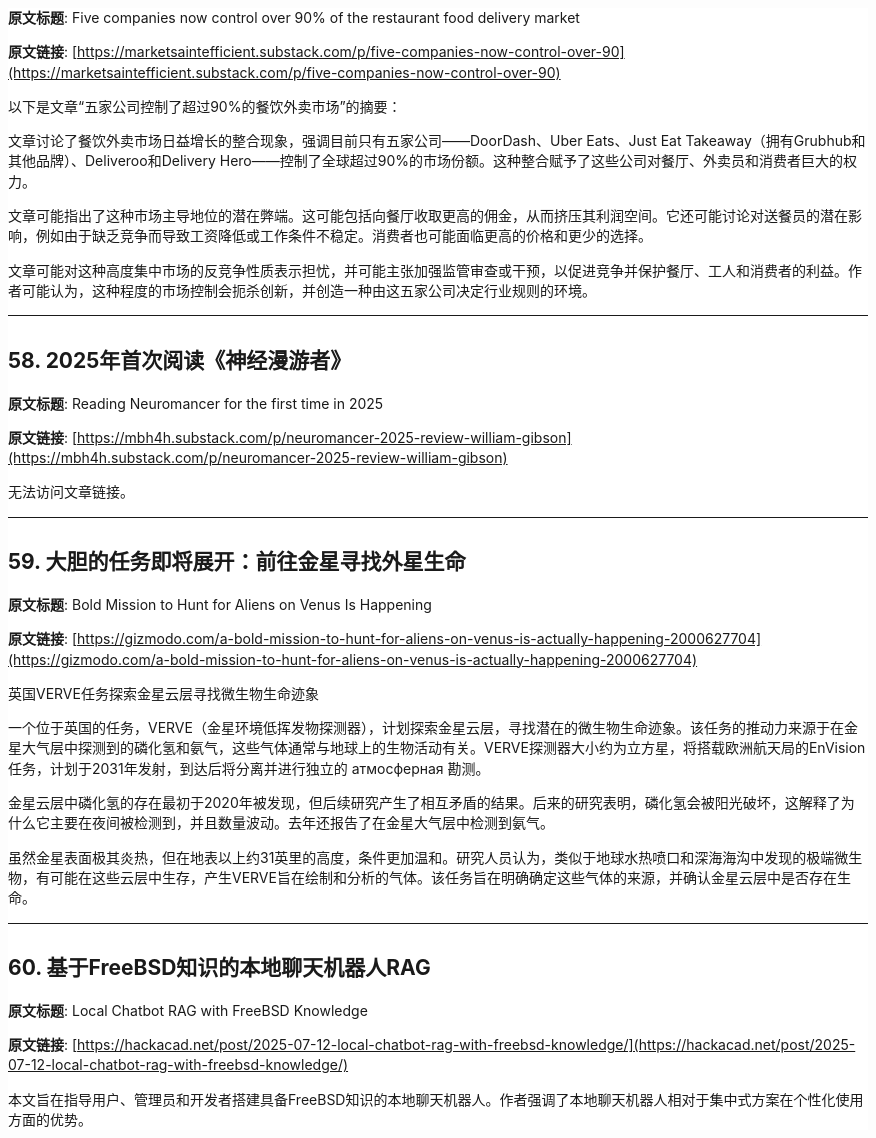 **原文标题**: Five companies now control over 90% of the restaurant food delivery market

**原文链接**: [https://marketsaintefficient.substack.com/p/five-companies-now-control-over-90](https://marketsaintefficient.substack.com/p/five-companies-now-control-over-90)

以下是文章“五家公司控制了超过90%的餐饮外卖市场”的摘要：

文章讨论了餐饮外卖市场日益增长的整合现象，强调目前只有五家公司——DoorDash、Uber Eats、Just Eat Takeaway（拥有Grubhub和其他品牌）、Deliveroo和Delivery Hero——控制了全球超过90%的市场份额。这种整合赋予了这些公司对餐厅、外卖员和消费者巨大的权力。

文章可能指出了这种市场主导地位的潜在弊端。这可能包括向餐厅收取更高的佣金，从而挤压其利润空间。它还可能讨论对送餐员的潜在影响，例如由于缺乏竞争而导致工资降低或工作条件不稳定。消费者也可能面临更高的价格和更少的选择。

文章可能对这种高度集中市场的反竞争性质表示担忧，并可能主张加强监管审查或干预，以促进竞争并保护餐厅、工人和消费者的利益。作者可能认为，这种程度的市场控制会扼杀创新，并创造一种由这五家公司决定行业规则的环境。

---

## 58. 2025年首次阅读《神经漫游者》

**原文标题**: Reading Neuromancer for the first time in 2025

**原文链接**: [https://mbh4h.substack.com/p/neuromancer-2025-review-william-gibson](https://mbh4h.substack.com/p/neuromancer-2025-review-william-gibson)

无法访问文章链接。

---

## 59. 大胆的任务即将展开：前往金星寻找外星生命

**原文标题**: Bold Mission to Hunt for Aliens on Venus Is Happening

**原文链接**: [https://gizmodo.com/a-bold-mission-to-hunt-for-aliens-on-venus-is-actually-happening-2000627704](https://gizmodo.com/a-bold-mission-to-hunt-for-aliens-on-venus-is-actually-happening-2000627704)

英国VERVE任务探索金星云层寻找微生物生命迹象

一个位于英国的任务，VERVE（金星环境低挥发物探测器），计划探索金星云层，寻找潜在的微生物生命迹象。该任务的推动力来源于在金星大气层中探测到的磷化氢和氨气，这些气体通常与地球上的生物活动有关。VERVE探测器大小约为立方星，将搭载欧洲航天局的EnVision任务，计划于2031年发射，到达后将分离并进行独立的 атмосферная 勘测。

金星云层中磷化氢的存在最初于2020年被发现，但后续研究产生了相互矛盾的结果。后来的研究表明，磷化氢会被阳光破坏，这解释了为什么它主要在夜间被检测到，并且数量波动。去年还报告了在金星大气层中检测到氨气。

虽然金星表面极其炎热，但在地表以上约31英里的高度，条件更加温和。研究人员认为，类似于地球水热喷口和深海海沟中发现的极端微生物，有可能在这些云层中生存，产生VERVE旨在绘制和分析的气体。该任务旨在明确确定这些气体的来源，并确认金星云层中是否存在生命。

---

## 60. 基于FreeBSD知识的本地聊天机器人RAG

**原文标题**: Local Chatbot RAG with FreeBSD Knowledge

**原文链接**: [https://hackacad.net/post/2025-07-12-local-chatbot-rag-with-freebsd-knowledge/](https://hackacad.net/post/2025-07-12-local-chatbot-rag-with-freebsd-knowledge/)

本文旨在指导用户、管理员和开发者搭建具备FreeBSD知识的本地聊天机器人。作者强调了本地聊天机器人相对于集中式方案在个性化使用方面的优势。
